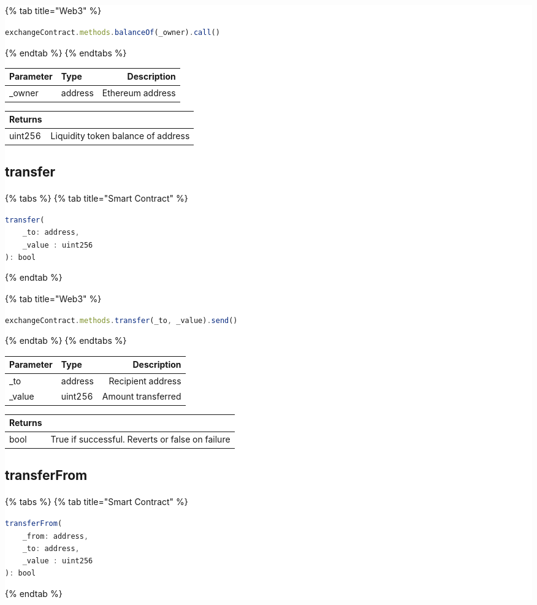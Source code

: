 {% tab title="Web3" %}
```javascript
exchangeContract.methods.balanceOf(_owner).call()
```
{% endtab %}
{% endtabs %}

| Parameter | Type | Description |
| :--- | :--- | ---: |
| \_owner | address | Ethereum address |

| Returns |  |
| :--- | ---: |
| uint256 | Liquidity token balance of address |

## transfer

{% tabs %}
{% tab title="Smart Contract" %}
```javascript
transfer(
    _to: address,
    _value : uint256
): bool
```
{% endtab %}

{% tab title="Web3" %}
```javascript
exchangeContract.methods.transfer(_to, _value).send()
```
{% endtab %}
{% endtabs %}

| Parameter | Type | Description |
| :--- | :--- | ---: |
| \_to | address | Recipient address |
| \_value | uint256 | Amount transferred |

| Returns |  |
| :--- | ---: |
| bool | True if successful. Reverts or false on failure |

## transferFrom

{% tabs %}
{% tab title="Smart Contract" %}
```javascript
transferFrom(
    _from: address,
    _to: address,
    _value : uint256
): bool
```
{% endtab %}
